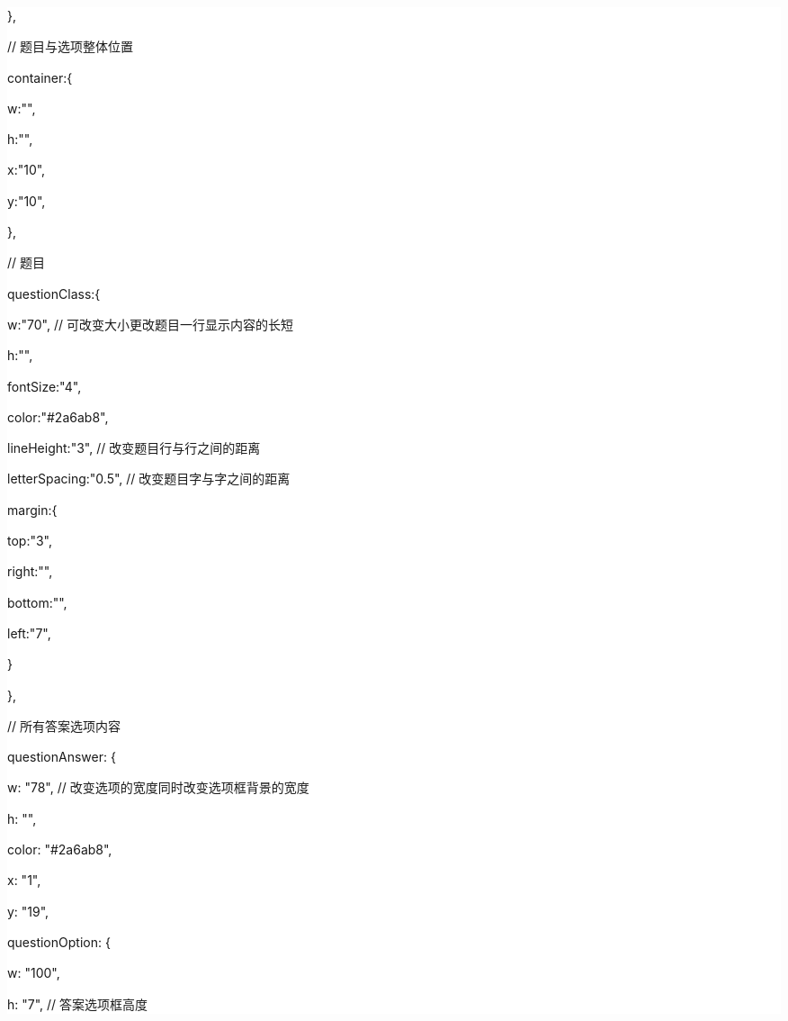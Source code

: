 },

// 题目与选项整体位置

container:{

w:"",

h:"",

x:"10",

y:"10",

},

// 题目

questionClass:{

w:"70", // 可改变大小更改题目一行显示内容的长短

h:"",

fontSize:"4",

color:"#2a6ab8",

lineHeight:"3", // 改变题目行与行之间的距离

letterSpacing:"0.5", // 改变题目字与字之间的距离

margin:{

top:"3",

right:"",

bottom:"",

left:"7",

}

},

// 所有答案选项内容

questionAnswer: {

w: "78", // 改变选项的宽度同时改变选项框背景的宽度

h: "",

color: "#2a6ab8",

x: "1",

y: "19",

questionOption: {

w: "100",

h: "7", // 答案选项框高度

